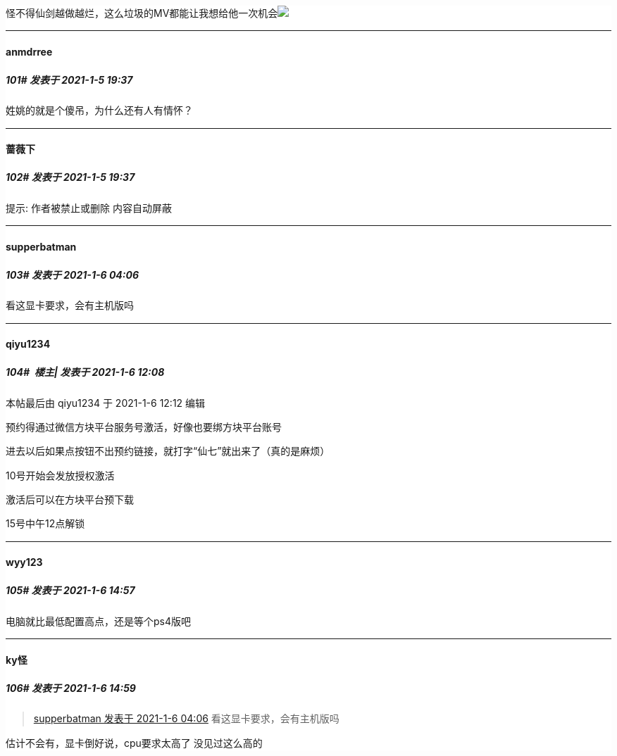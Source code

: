 怪不得仙剑越做越烂，这么垃圾的MV都能让我想给他一次机会<img src="https://static.saraba1st.com/image/smiley/face2017/018.png" referrerpolicy="no-referrer">

*****

####  anmdrree  
##### 101#       发表于 2021-1-5 19:37

姓姚的就是个傻吊，为什么还有人有情怀？

*****

####  蔷薇下  
##### 102#       发表于 2021-1-5 19:37

提示: 作者被禁止或删除 内容自动屏蔽

*****

####  supperbatman  
##### 103#       发表于 2021-1-6 04:06

看这显卡要求，会有主机版吗

*****

####  qiyu1234  
##### 104#         楼主| 发表于 2021-1-6 12:08

 本帖最后由 qiyu1234 于 2021-1-6 12:12 编辑 

预约得通过微信方块平台服务号激活，好像也要绑方块平台账号

进去以后如果点按钮不出预约链接，就打字“仙七”就出来了（真的是麻烦）

10号开始会发放授权激活

激活后可以在方块平台预下载

15号中午12点解锁

*****

####  wyy123  
##### 105#       发表于 2021-1-6 14:57

电脑就比最低配置高点，还是等个ps4版吧

*****

####  ky怪  
##### 106#       发表于 2021-1-6 14:59

<blockquote><a href="httphttps://bbs.saraba1st.com/2b/forum.php?mod=redirect&amp;goto=findpost&amp;pid=49951023&amp;ptid=1980136" target="_blank">supperbatman 发表于 2021-1-6 04:06</a>
看这显卡要求，会有主机版吗</blockquote>
估计不会有，显卡倒好说，cpu要求太高了
没见过这么高的
